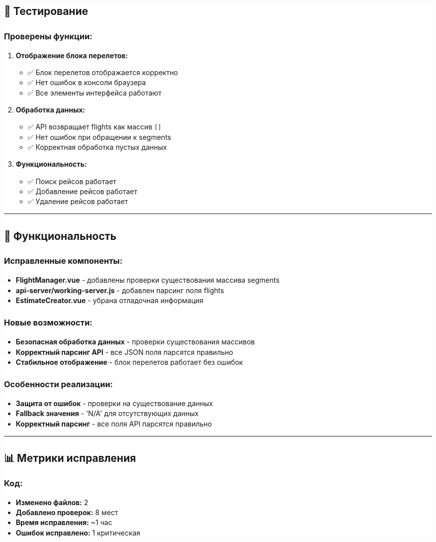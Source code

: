 
## 🧪 **Тестирование**

### **Проверены функции:**

1. **Отображение блока перелетов:**
   - ✅ Блок перелетов отображается корректно
   - ✅ Нет ошибок в консоли браузера
   - ✅ Все элементы интерфейса работают

2. **Обработка данных:**
   - ✅ API возвращает flights как массив `[]`
   - ✅ Нет ошибок при обращении к segments
   - ✅ Корректная обработка пустых данных

3. **Функциональность:**
   - ✅ Поиск рейсов работает
   - ✅ Добавление рейсов работает
   - ✅ Удаление рейсов работает

---

## 🔧 **Функциональность**

### **Исправленные компоненты:**

- **FlightManager.vue** - добавлены проверки существования массива segments
- **api-server/working-server.js** - добавлен парсинг поля flights
- **EstimateCreator.vue** - убрана отладочная информация

### **Новые возможности:**

- **Безопасная обработка данных** - проверки существования массивов
- **Корректный парсинг API** - все JSON поля парсятся правильно
- **Стабильное отображение** - блок перелетов работает без ошибок

### **Особенности реализации:**

- **Защита от ошибок** - проверки на существование данных
- **Fallback значения** - 'N/A' для отсутствующих данных
- **Корректный парсинг** - все поля API парсятся правильно

---

## 📊 **Метрики исправления**

### **Код:**

- **Изменено файлов:** 2
- **Добавлено проверок:** 8 мест
- **Время исправления:** ~1 час
- **Ошибок исправлено:** 1 критическая
